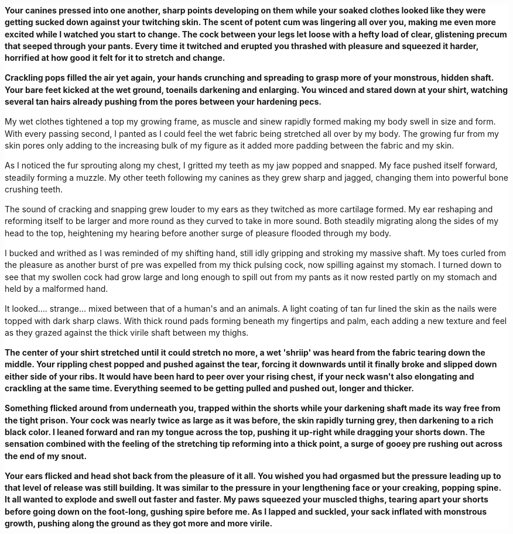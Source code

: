 **Your canines pressed into one another, sharp points developing on them while your soaked clothes looked like they were getting sucked down against your twitching skin. The scent of potent cum was lingering all over you, making me even more excited while I watched you start to change. The cock between your legs let loose with a hefty load of clear, glistening precum that seeped through your pants. Every time it twitched and erupted you thrashed with pleasure and squeezed it harder, horrified at how good it felt for it to stretch and change.**

**Crackling pops filled the air yet again, your hands crunching and spreading to grasp more of your monstrous, hidden shaft. Your bare feet kicked at the wet ground, toenails darkening and enlarging. You winced and stared down at your shirt, watching several tan hairs already pushing from the pores between your hardening pecs.**

My wet clothes tightened a top my growing frame, as muscle and sinew rapidly formed making my body swell in size and form. With every passing second, I panted as I could feel the wet fabric being stretched all over by my body. The growing fur from my skin pores only adding to the increasing bulk of my figure as it added more padding between the fabric and my skin.

As I noticed the fur sprouting along my chest, I gritted my teeth as my jaw popped and snapped. My face pushed itself forward, steadily forming a muzzle. My other teeth following my canines as they grew sharp and jagged, changing them into powerful bone crushing teeth.

The sound of cracking and snapping grew louder to my ears as they twitched as more cartilage formed. My ear reshaping and reforming itself to be larger and more round as they curved to take in more sound. Both steadily migrating along the sides of my head to the top, heightening my hearing before another surge of pleasure flooded through my body.

I bucked and writhed as I was reminded of my shifting hand, still idly gripping and stroking my massive shaft. My toes curled from the pleasure as another burst of pre was expelled from my thick pulsing cock, now spilling against my stomach. I turned down to see that my swollen cock had grow large and long enough to spill out from my pants as it now rested partly on my stomach and held by a malformed hand. 

It looked.... strange... mixed between that of a human's and an animals. A light coating of tan fur lined the skin as the nails were topped with dark sharp claws. With thick round pads forming beneath my fingertips and palm, each adding a new texture and feel as they grazed against the thick virile shaft between my thighs.

**The center of your shirt stretched until it could stretch no more, a wet 'shriip' was heard from the fabric tearing down the middle. Your rippling chest popped and pushed against the tear, forcing it downwards until it finally broke and slipped down either side of your ribs. It would have been hard to peer over your rising chest, if your neck wasn't also elongating and crackling at the same time. Everything seemed to be getting pulled and pushed out, longer and thicker.**

**Something flicked around from underneath you, trapped within the shorts while your darkening shaft made its way free from the tight prison. Your cock was nearly twice as large as it was before, the skin rapidly turning grey, then darkening to a rich black color. I leaned forward and ran my tongue across the top, pushing it up-right while dragging your shorts down. The sensation combined with the feeling of the stretching tip reforming into a thick point, a surge of gooey pre rushing out across the end of my snout.**

**Your ears flicked and head shot back from the pleasure of it all. You wished you had orgasmed but the pressure leading up to that level of release was still building. It was similar to the pressure in your lengthening face or your creaking, popping spine. It all wanted to explode and swell out faster and faster. My paws squeezed your muscled thighs, tearing apart your shorts before going down on the foot-long, gushing spire before me. As I lapped and suckled, your sack inflated with monstrous growth, pushing along the ground as they got more and more virile.**
